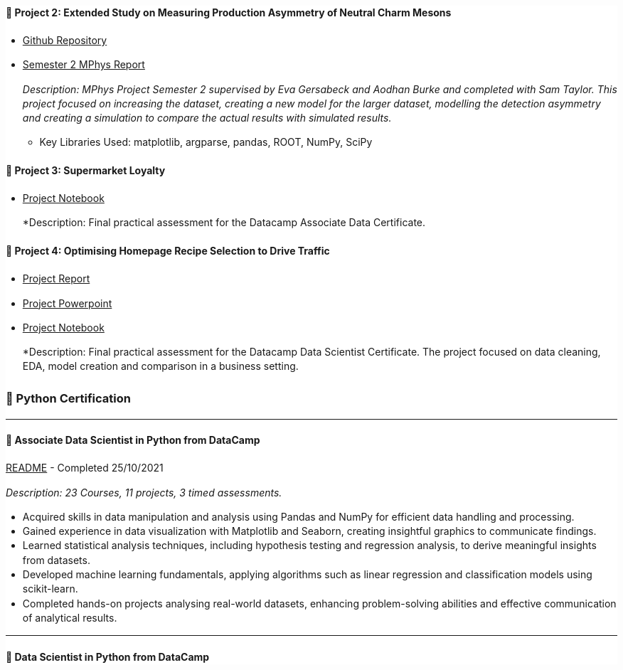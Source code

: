 
#### 📗 Project 2: Extended Study on Measuring Production Asymmetry of Neutral Charm Mesons
  
  - [Github Repository](https://github.com/sjtaylor-9/LHCb-D0-asymmetry-2)
  - [Semester 2 MPhys Report](Python/Report/Masters_S2.pdf)


    *Description: MPhys Project Semester 2 supervised by Eva Gersabeck and Aodhan Burke and completed with Sam Taylor.
                  This project focused on increasing the dataset, creating a new model for the larger dataset, modelling the detection asymmetry and creating a simulation to compare the actual results with simulated results.*

    * Key Libraries Used: matplotlib, argparse, pandas, ROOT, NumPy, SciPy

#### 📗 Project 3: Supermarket Loyalty

  - [Project Notebook](Python/Datacamp/Associate%20Data%20Scientist/Projects/Sample%20Exam/Sample%20Exam%20-%20Supermarket%20Loyalty.ipynb)

    *Description: Final practical assessment for the Datacamp Associate Data Certificate.


#### 📗 Project 4: Optimising Homepage Recipe Selection to Drive Traffic

  - [Project Report](Python/Datacamp/Data%20Scientist/Projects/Practical%20Assessment%20-%20Submitted%20notebook/DC%20Project%20Report.pdf)
  - [Project Powerpoint](Python/Datacamp/Data%20Scientist/Projects/Practical%20Assessment%20-%20Submitted%20notebook/DC%20project%20presentation.pptx)
  - [Project Notebook](Python/Datacamp/Data%20Scientist/Projects/Practical%20Assessment%20-%20Submitted%20notebook/notebook.ipynb)

    *Description: Final practical assessment for the Datacamp Data Scientist Certificate. The project focused on data cleaning, EDA, model creation and comparison in a business setting.

  ### 📄 Python Certification
  ---
  #### 📄 Associate Data Scientist in Python from DataCamp 
  
  [README](Python/Datacamp/Associate%20Data%20Scientist/Associate%20Data%20Scientist%20Certification.md) - Completed 25/10/2021

  *Description: 23 Courses, 11 projects, 3 timed assessments.*
  
- Acquired skills in data manipulation and analysis using Pandas and NumPy for efficient data handling and processing.
- Gained experience in data visualization with Matplotlib and Seaborn, creating insightful graphics to communicate findings.
- Learned statistical analysis techniques, including hypothesis testing and regression analysis, to derive meaningful insights from datasets.
- Developed machine learning fundamentals, applying algorithms such as linear regression and classification models using scikit-learn.
- Completed hands-on projects analysing real-world datasets, enhancing problem-solving abilities and effective communication of analytical results.
---
#### 📄 Data Scientist in Python from DataCamp 

